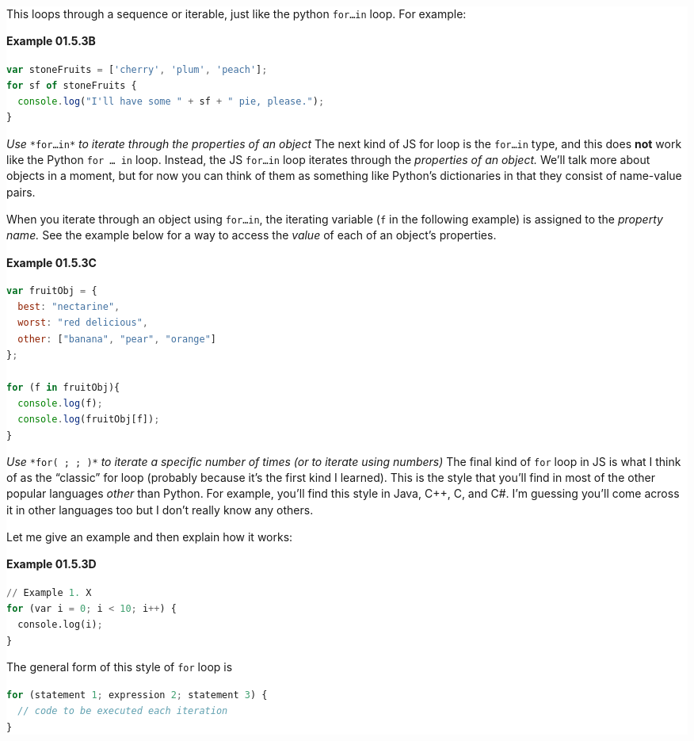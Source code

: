 This loops through a sequence or iterable, just like the python `for…in` loop. For example:

**Example 01.5.3B**

```javascript
var stoneFruits = ['cherry', 'plum', 'peach'];
for sf of stoneFruits {
  console.log("I'll have some " + sf + " pie, please.");
}
```

*Use* `*for…in*` *to iterate through the properties of an object*
The next kind of JS for loop is the `for…in` type, and this does **not** work like the Python `for … in` loop. Instead, the JS `for…in` loop iterates through the *properties of an object.* We’ll talk more about objects in a moment, but for now you can think of them as something like Python’s dictionaries in that they consist of name-value pairs. 

When you iterate through an object using `for…in`, the iterating variable (`f` in the following example) is assigned to the *property name.* See the example below for a way to access the *value* of each of an object’s properties.

**Example 01.5.3C**

```javascript
var fruitObj = {
  best: "nectarine",
  worst: "red delicious",
  other: ["banana", "pear", "orange"]
};

for (f in fruitObj){
  console.log(f);
  console.log(fruitObj[f]);
}
```

*Use* `*for( ; ; )*` *to iterate a specific number of times (or to iterate using numbers)*
The final kind of `for` loop in JS is what I think of as the “classic” for loop (probably because it’s the first kind I learned). This is the style that you’ll find in most of the other popular languages *other* than Python. For example, you’ll find this style in Java, C++, C, and C#. I’m guessing you’ll come across it in other languages too but I don’t really know any others.

Let me give an example and then explain how it works:

**Example 01.5.3D**

```python
// Example 1. X
for (var i = 0; i < 10; i++) {
  console.log(i);
}
```

The general form of this style of `for` loop is

```javascript
for (statement 1; expression 2; statement 3) {
  // code to be executed each iteration
}
```
